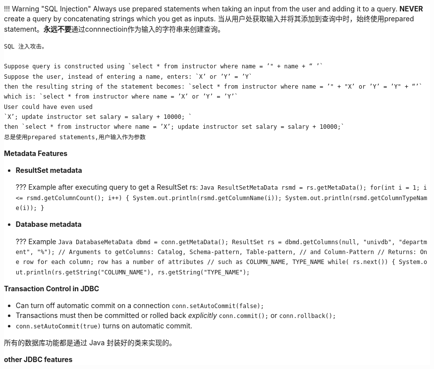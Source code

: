 !!! Warning "SQL Injection"
    Always use prepared statements when taking an input from the user and adding it to a query. **NEVER** create a query by concatenating strings which you get as inputs. 
    当从用户处获取输入并将其添加到查询中时，始终使用prepared statement。**永远不要**通过connnectioin作为输入的字符串来创建查询。
     
    SQL 注入攻击。

    Suppose query is constructed using `select * from instructor where name = ’" + name + “ ’`  
    Suppose the user, instead of entering a name, enters: `X’ or ’Y’ = ’Y`  
    then the resulting string of the statement becomes: `select * from instructor where name = ’" + "X’ or ’Y’ = ’Y" + “’`  
    which is: `select * from instructor where name = ’X’ or ’Y’ = ’Y’`   
    User could have even used  
    `X’; update instructor set salary = salary + 10000; `  
    then `select * from instructor where name = ’X’; update instructor set salary = salary + 10000;`  
    总是使用prepared statements,用户输入作为参数

**Metadata Features**  

* **ResultSet metadata**  

    ??? Example
        after executing query to get a ResultSet rs:
        ``` Java
        ResultSetMetaData rsmd = rs.getMetaData();
        for(int i = 1; i <= rsmd.getColumnCount(); i++) {
            System.out.println(rsmd.getColumnName(i));
                    System.out.println(rsmd.getColumnTypeName(i));
            }
        ```

* **Database metadata**

    ??? Example
        ``` Java
        DatabaseMetaData dbmd = conn.getMetaData();
        ResultSet rs = dbmd.getColumns(null, "univdb", "department", "%");
        // Arguments to getColumns: Catalog, Schema-pattern, Table-pattern,
        // and Column-Pattern
        // Returns: One row for each column; row has a number of attributes
        // such as COLUMN_NAME, TYPE_NAME
        while( rs.next()) {
            System.out.println(rs.getString("COLUMN_NAME"),
                                                            rs.getString("TYPE_NAME");
        ```

**Transaction Control in JDBC**  

* Can turn off automatic commit on a connection `conn.setAutoCommit(false);`
* Transactions must then be committed or rolled back *explicitly* `conn.commit();` or `conn.rollback();`
* `conn.setAutoCommit(true)` turns on automatic commit.

所有的数据库功能都是通过 Java 封装好的类来实现的。

**other JDBC features**
